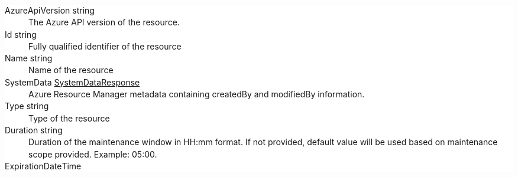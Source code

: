 <div>
<pulumi-choosable type="language" values="go">
<dl class="resources-properties"><dt class="property-"
            title="">
        <span id="azureapiversion_go">
<a data-swiftype-name="resource-property" data-swiftype-type="text" href="#azureapiversion_go" style="color: inherit; text-decoration: inherit;">Azure<wbr>Api<wbr>Version</a>
</span>
        <span class="property-indicator"></span>
        <span class="property-type">string</span>
    </dt>
    <dd>The Azure API version of the resource.</dd><dt class="property-"
            title="">
        <span id="id_go">
<a data-swiftype-name="resource-property" data-swiftype-type="text" href="#id_go" style="color: inherit; text-decoration: inherit;">Id</a>
</span>
        <span class="property-indicator"></span>
        <span class="property-type">string</span>
    </dt>
    <dd>Fully qualified identifier of the resource</dd><dt class="property-"
            title="">
        <span id="name_go">
<a data-swiftype-name="resource-property" data-swiftype-type="text" href="#name_go" style="color: inherit; text-decoration: inherit;">Name</a>
</span>
        <span class="property-indicator"></span>
        <span class="property-type">string</span>
    </dt>
    <dd>Name of the resource</dd><dt class="property-"
            title="">
        <span id="systemdata_go">
<a data-swiftype-name="resource-property" data-swiftype-type="text" href="#systemdata_go" style="color: inherit; text-decoration: inherit;">System<wbr>Data</a>
</span>
        <span class="property-indicator"></span>
        <span class="property-type"><a href="#systemdataresponse">System<wbr>Data<wbr>Response</a></span>
    </dt>
    <dd>Azure Resource Manager metadata containing createdBy and modifiedBy information.</dd><dt class="property-"
            title="">
        <span id="type_go">
<a data-swiftype-name="resource-property" data-swiftype-type="text" href="#type_go" style="color: inherit; text-decoration: inherit;">Type</a>
</span>
        <span class="property-indicator"></span>
        <span class="property-type">string</span>
    </dt>
    <dd>Type of the resource</dd><dt class="property-"
            title="">
        <span id="duration_go">
<a data-swiftype-name="resource-property" data-swiftype-type="text" href="#duration_go" style="color: inherit; text-decoration: inherit;">Duration</a>
</span>
        <span class="property-indicator"></span>
        <span class="property-type">string</span>
    </dt>
    <dd>Duration of the maintenance window in HH:mm format. If not provided, default value will be used based on maintenance scope provided. Example: 05:00.</dd><dt class="property-"
            title="">
        <span id="expirationdatetime_go">
<a data-swiftype-name="resource-property" data-swiftype-type="text" href="#expirationdatetime_go" style="color: inherit; text-decoration: inherit;">Expiration<wbr>Date<wbr>Time</a>
</span>